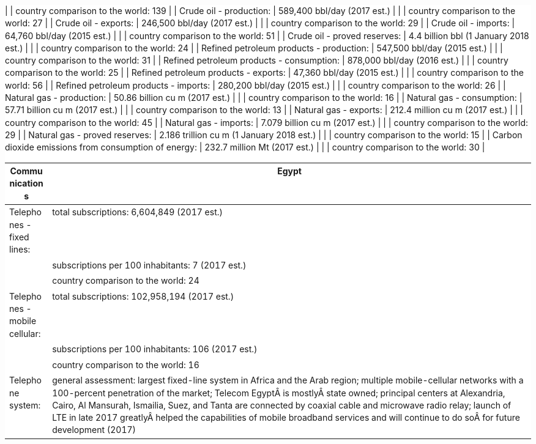 | | country comparison to the world: 139 |
| Crude oil - production: | 589,400 bbl/day (2017 est.) |
| | country comparison to the world: 27 |
| Crude oil - exports: | 246,500 bbl/day (2017 est.) |
| | country comparison to the world: 29 |
| Crude oil - imports: | 64,760 bbl/day (2015 est.) |
| | country comparison to the world: 51 |
| Crude oil - proved reserves: | 4.4 billion bbl (1 January 2018 est.) |
| | country comparison to the world: 24 |
| Refined petroleum products - production: | 547,500 bbl/day (2015 est.) |
| | country comparison to the world: 31 |
| Refined petroleum products - consumption: | 878,000 bbl/day (2016 est.) |
| | country comparison to the world: 25 |
| Refined petroleum products - exports: | 47,360 bbl/day (2015 est.) |
| | country comparison to the world: 56 |
| Refined petroleum products - imports: | 280,200 bbl/day (2015 est.) |
| | country comparison to the world: 26 |
| Natural gas - production: | 50.86 billion cu m (2017 est.) |
| | country comparison to the world: 16 |
| Natural gas - consumption: | 57.71 billion cu m (2017 est.) |
| | country comparison to the world: 13 |
| Natural gas - exports: | 212.4 million cu m (2017 est.) |
| | country comparison to the world: 45 |
| Natural gas - imports: | 7.079 billion cu m (2017 est.) |
| | country comparison to the world: 29 |
| Natural gas - proved reserves: | 2.186 trillion cu m (1 January 2018 est.) |
| | country comparison to the world: 15 |
| Carbon dioxide emissions from consumption of energy: | 232.7 million Mt (2017 est.) |
| | country comparison to the world: 30 |

| Communications | Egypt |
| --- | --- |
| Telephones - fixed lines: | total subscriptions: 6,604,849 (2017 est.) |
| | subscriptions per 100 inhabitants: 7 (2017 est.) |
| | country comparison to the world: 24 |
| Telephones - mobile cellular: | total subscriptions: 102,958,194 (2017 est.) |
| | subscriptions per 100 inhabitants: 106 (2017 est.) |
| | country comparison to the world: 16 |
| Telephone system: | general assessment: largest fixed-line system in Africa and the Arab region; multiple mobile-cellular networks with a 100-percent penetration of the market; Telecom EgyptÂ is mostlyÂ state owned; principal centers at Alexandria, Cairo, Al Mansurah, Ismailia, Suez, and Tanta are connected by coaxial cable and microwave radio relay; launch of LTE in late 2017 greatlyÂ helped the capabilities of mobile broadband services and will continue to do soÂ for future development (2017) |